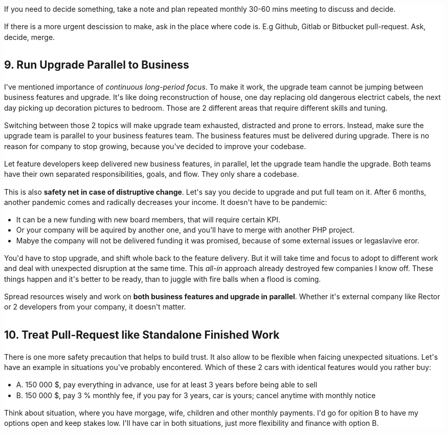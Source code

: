 If you need to decide something, take a note and plan repeated monthly 30-60 mins meeting to discuss and decide.

If there is a more urgent descission to make, ask in the place where code is. E.g Github, Gitlab or Bitbucket pull-request. Ask, decide, merge.


## 9. Run Upgrade Parallel to Business

I've mentioned importance of *continuous long-period focus*. To make it work, the upgrade team cannot be jumping between business features and upgrade. It's like doing reconstruction of house, one day replacing old dangerous electrict cabels, the next day picking up decoration pictures to bedroom. Those are 2 different areas that require different skills and tuning.

Switching between those 2 topics will make upgrade team exhausted, distracted and prone to errors. Instead, make sure the upgrade team is parallel to your business features team. The business features must be delivered during upgrade. There is no reason for company to stop growing, because you've decided to improve your codebase.

Let feature developers keep delivered new business features, in parallel, let the upgrade team handle the upgrade. Both teams have their own separated responsibilities, goals, and flow. They only share a codebase.

This is also **safety net in case of distruptive change**. Let's say you decide to upgrade and put full team on it. After 6 months, another pandemic comes and radically decreases your income. It doesn't have to be pandemic:

* It can be a new funding with new board members, that will require certain KPI.
* Or your company will be aquired by another one, and you'll have to merge with another PHP project.
* Mabye the company will not be delivered funding it was promised, because of some external issues or legaslavive eror.

You'd have to stop upgrade, and shift whole back to the feature delivery. But it will take time and focus to adopt to different work and deal with unexpected disruption at the same time. This *all-in* approach already destroyed few companies I know off. These things happen and it's better to be ready, than to juggle with fire balls when a flood is coming.

Spread resources wisely and work on **both business features and upgrade in parallel**. Whether it's external company like Rector or 2 developers from your company, it doesn't matter.



## 10. Treat Pull-Request like Standalone Finished Work

There is one more safety precaution that helps to build trust. It also allow to be flexible when  faicing unexpected situations. Let's have an example in situations you've probably encontered. Which of these 2 cars with identical features would you rather buy:

* A. 150 000 $, pay everything in advance, use for at least 3 years before being able to sell
* B. 150 000 $, pay 3 % monthly fee, if you pay for 3 years, car is yours; cancel anytime with monthly notice

Think about situation, where you have morgage, wife, children and other monthly payments. I'd go for opition B to have my options open and keep stakes low. I'll have car in both situations, just more flexibility and finance with option B.
